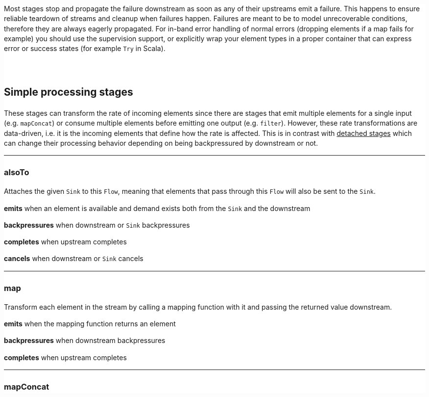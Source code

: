 Most stages stop and propagate the failure downstream as soon as any of their upstreams emit a failure.
This happens to ensure reliable teardown of streams and cleanup when failures happen. Failures are meant to
be to model unrecoverable conditions, therefore they are always eagerly propagated.
For in-band error handling of normal errors (dropping elements if a map fails for example) you should use the
supervision support, or explicitly wrap your element types in a proper container that can express error or success
states (for example `Try` in Scala).

<br/>

## Simple processing stages

These stages can transform the rate of incoming elements since there are stages that emit multiple elements for a
single input (e.g. `mapConcat`) or consume multiple elements before emitting one output (e.g. `filter`).
However, these rate transformations are data-driven, i.e. it is the incoming elements that define how the
rate is affected. This is in contrast with [detached stages](#backpressure-aware-stages) which can change their processing behavior
depending on being backpressured by downstream or not.

---------------------------------------------------------------

### alsoTo

Attaches the given `Sink` to this `Flow`, meaning that elements that pass through this `Flow` will also be sent to the `Sink`.

**emits** when an element is available and demand exists both from the `Sink` and the downstream

**backpressures** when downstream or `Sink` backpressures

**completes** when upstream completes

**cancels** when downstream or `Sink` cancels

---------------------------------------------------------------

### map

Transform each element in the stream by calling a mapping function with it and passing the returned value downstream.

**emits** when the mapping function returns an element

**backpressures** when downstream backpressures

**completes** when upstream completes

---------------------------------------------------------------

### mapConcat
